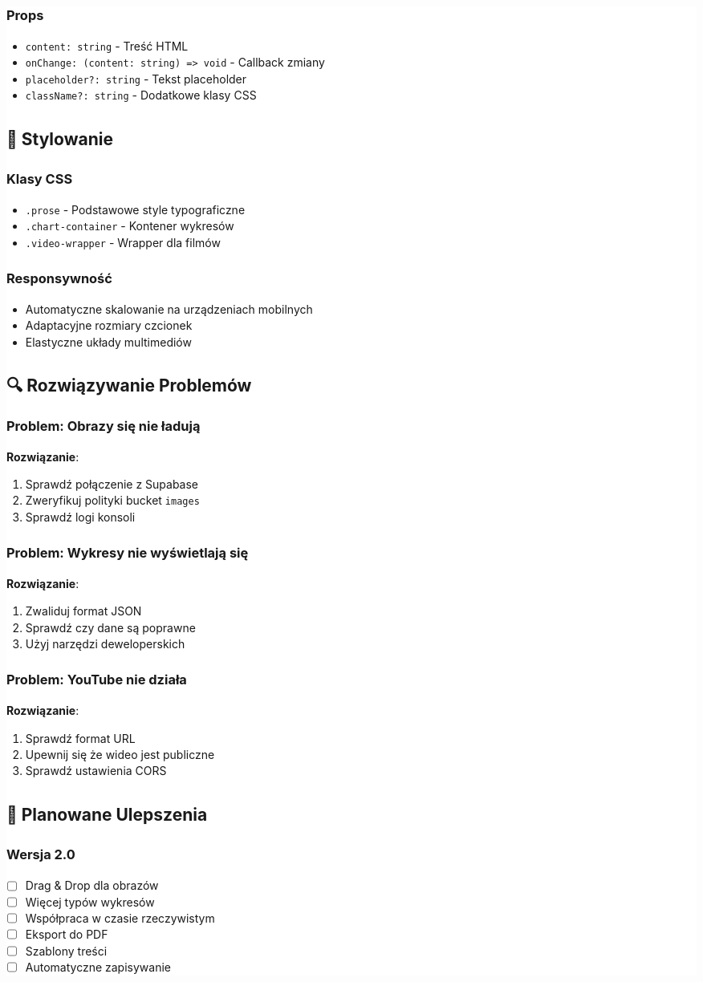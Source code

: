 ### Props
- `content: string` - Treść HTML
- `onChange: (content: string) => void` - Callback zmiany
- `placeholder?: string` - Tekst placeholder
- `className?: string` - Dodatkowe klasy CSS

## 🎨 Stylowanie

### Klasy CSS
- `.prose` - Podstawowe style typograficzne
- `.chart-container` - Kontener wykresów
- `.video-wrapper` - Wrapper dla filmów

### Responsywność
- Automatyczne skalowanie na urządzeniach mobilnych
- Adaptacyjne rozmiary czcionek
- Elastyczne układy multimediów

## 🔍 Rozwiązywanie Problemów

### Problem: Obrazy się nie ładują
**Rozwiązanie**: 
1. Sprawdź połączenie z Supabase
2. Zweryfikuj polityki bucket `images`
3. Sprawdź logi konsoli

### Problem: Wykresy nie wyświetlają się
**Rozwiązanie**:
1. Zwaliduj format JSON
2. Sprawdź czy dane są poprawne
3. Użyj narzędzi deweloperskich

### Problem: YouTube nie działa
**Rozwiązanie**:
1. Sprawdź format URL
2. Upewnij się że wideo jest publiczne
3. Sprawdź ustawienia CORS

## 🚀 Planowane Ulepszenia

### Wersja 2.0
- [ ] Drag & Drop dla obrazów
- [ ] Więcej typów wykresów
- [ ] Współpraca w czasie rzeczywistym
- [ ] Eksport do PDF
- [ ] Szablony treści
- [ ] Automatyczne zapisywanie
